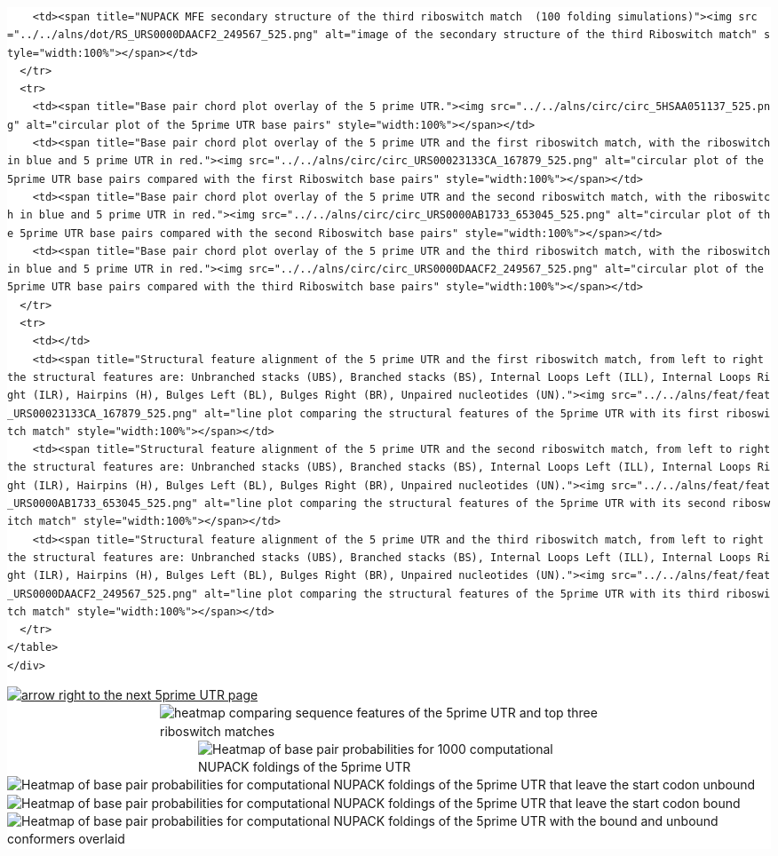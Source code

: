         <td><span title="NUPACK MFE secondary structure of the third riboswitch match  (100 folding simulations)"><img src="../../alns/dot/RS_URS0000DAACF2_249567_525.png" alt="image of the secondary structure of the third Riboswitch match" style="width:100%"></span></td>
      </tr>
      <tr>
        <td><span title="Base pair chord plot overlay of the 5 prime UTR."><img src="../../alns/circ/circ_5HSAA051137_525.png" alt="circular plot of the 5prime UTR base pairs" style="width:100%"></span></td>
        <td><span title="Base pair chord plot overlay of the 5 prime UTR and the first riboswitch match, with the riboswitch in blue and 5 prime UTR in red."><img src="../../alns/circ/circ_URS00023133CA_167879_525.png" alt="circular plot of the 5prime UTR base pairs compared with the first Riboswitch base pairs" style="width:100%"></span></td>
        <td><span title="Base pair chord plot overlay of the 5 prime UTR and the second riboswitch match, with the riboswitch in blue and 5 prime UTR in red."><img src="../../alns/circ/circ_URS0000AB1733_653045_525.png" alt="circular plot of the 5prime UTR base pairs compared with the second Riboswitch base pairs" style="width:100%"></span></td>
        <td><span title="Base pair chord plot overlay of the 5 prime UTR and the third riboswitch match, with the riboswitch in blue and 5 prime UTR in red."><img src="../../alns/circ/circ_URS0000DAACF2_249567_525.png" alt="circular plot of the 5prime UTR base pairs compared with the third Riboswitch base pairs" style="width:100%"></span></td>
      </tr>
      <tr>
        <td></td>
        <td><span title="Structural feature alignment of the 5 prime UTR and the first riboswitch match, from left to right the structural features are: Unbranched stacks (UBS), Branched stacks (BS), Internal Loops Left (ILL), Internal Loops Right (ILR), Hairpins (H), Bulges Left (BL), Bulges Right (BR), Unpaired nucleotides (UN)."><img src="../../alns/feat/feat_URS00023133CA_167879_525.png" alt="line plot comparing the structural features of the 5prime UTR with its first riboswitch match" style="width:100%"></span></td>
        <td><span title="Structural feature alignment of the 5 prime UTR and the second riboswitch match, from left to right the structural features are: Unbranched stacks (UBS), Branched stacks (BS), Internal Loops Left (ILL), Internal Loops Right (ILR), Hairpins (H), Bulges Left (BL), Bulges Right (BR), Unpaired nucleotides (UN)."><img src="../../alns/feat/feat_URS0000AB1733_653045_525.png" alt="line plot comparing the structural features of the 5prime UTR with its second riboswitch match" style="width:100%"></span></td>
        <td><span title="Structural feature alignment of the 5 prime UTR and the third riboswitch match, from left to right the structural features are: Unbranched stacks (UBS), Branched stacks (BS), Internal Loops Left (ILL), Internal Loops Right (ILR), Hairpins (H), Bulges Left (BL), Bulges Right (BR), Unpaired nucleotides (UN)."><img src="../../alns/feat/feat_URS0000DAACF2_249567_525.png" alt="line plot comparing the structural features of the 5prime UTR with its third riboswitch match" style="width:100%"></span></td>
      </tr>
    </table>
    </div>
  <div class="column">
    <a href="../../_mds/SNX14/"><span title="Next 5 prime UTR"><img src="../../icons/arrow_right.png" alt="arrow right to the next 5prime UTR page" style="width:100%"></span></a>
  </div>
</div>


<div class="row" >
    <div class="column_center">
        <span title="Sequence feature comparison across the 5 prime UTR and its top three riboswitch matches via a heatmap (64 nucleotide triplets)."><img src="../../alns/feat/featcomp_525.png" alt="heatmap comparing sequence features of the 5prime UTR and top three riboswitch matches" style="width:60%; display:block; margin-left:auto; margin-right:auto;"></span>
    </div>
</div>

<div class="row" >
    <div class="column_center">
        <span title="Probability that a given base pair LxL is bound within the 1000 folding simulations. Diagonal represents the overall probability that a given base is unpaired."><img src="../../alns/bpp/bpp_525.png" alt="Heatmap of base pair probabilities for 1000 computational NUPACK foldings of the 5prime UTR" style="width:50%; display:block; margin-left:auto; margin-right:auto;"></span>
    </div>
</div>

<div class="row" >
    <div class="column">
        <span title="Probability that a given base pair is bound when all three nucleotides of the start codon is unbound."><img src="../../alns/bpp/bpp_525_unbound.png" alt="Heatmap of base pair probabilities for computational NUPACK foldings of the 5prime UTR that leave the start codon unbound" style="width:100%; display:block; margin-left:auto; margin-right:auto;"></span>
    </div>
    <div class="column">
        <span title="Probability that a given base pair is bound when all three nucleotides of the start codon is bound."><img src="../../alns/bpp/bpp_525_bound.png" alt="Heatmap of base pair probabilities for computational NUPACK foldings of the 5prime UTR that leave the start codon bound" style="width:100%; display:block; margin-left:auto; margin-right:auto;"></span>
    </div>
    <div class="column">
        <span title="Merged base pair probability plot by unbound/bound start codons."><img src="../../alns/bpp/bpp_525_merge.png" alt="Heatmap of base pair probabilities for computational NUPACK foldings of the 5prime UTR with the bound and unbound conformers overlaid" style="width:100%; display:block; margin-left:auto; margin-right:auto;"></span>
    </div>
</div>
